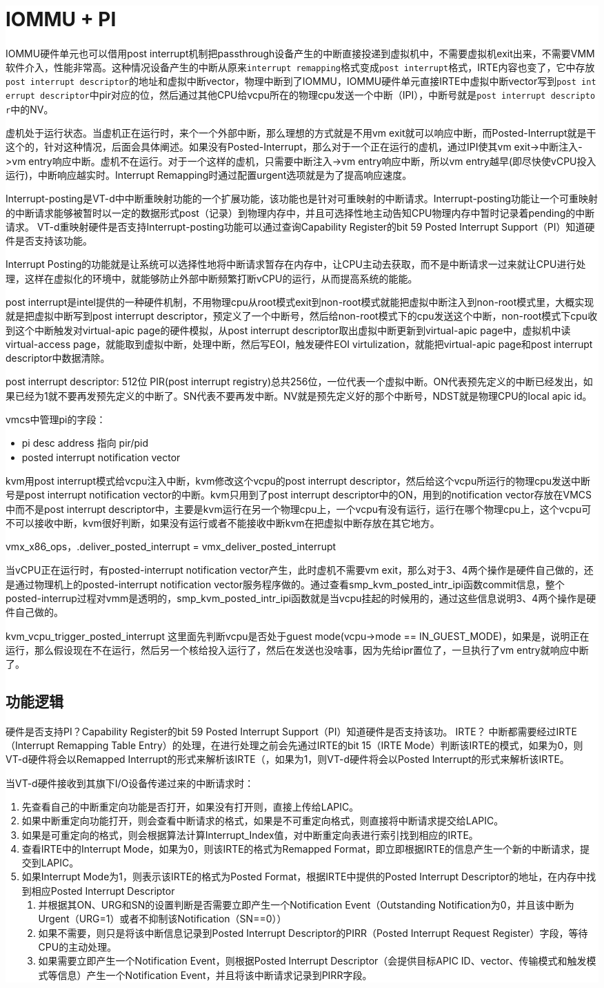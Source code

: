 # IOMMU + PI

IOMMU硬件单元也可以借用post interrupt机制把passthrough设备产生的中断直接投递到虚拟机中，不需要虚拟机exit出来，不需要VMM软件介入，性能非常高。这种情况设备产生的中断从原来`interrupt remapping`格式变成`post interrupt`格式，IRTE内容也变了，它中存放`post interrupt descriptor`的地址和虚拟中断vector，物理中断到了IOMMU，IOMMU硬件单元直接IRTE中虚拟中断vector写到`post interrupt descriptor`中pir对应的位，然后通过其他CPU给vcpu所在的物理cpu发送一个中断（IPI），中断号就是`post interrupt descriptor`中的NV。



虚机处于运行状态。当虚机正在运行时，来个一个外部中断，那么理想的方式就是不用vm exit就可以响应中断，而Posted-Interrupt就是干这个的，针对这种情况，后面会具体阐述。如果没有Posted-Interrupt，那么对于一个正在运行的虚机，通过IPI使其vm exit->中断注入->vm entry响应中断。虚机不在运行。对于一个这样的虚机，只需要中断注入->vm entry响应中断，所以vm entry越早(即尽快使vCPU投入运行)，中断响应越实时。Interrupt Remapping时通过配置urgent选项就是为了提高响应速度。

Interrupt-posting是VT-d中中断重映射功能的一个扩展功能，该功能也是针对可重映射的中断请求。Interrupt-posting功能让一个可重映射的中断请求能够被暂时以一定的数据形式post（记录）到物理内存中，并且可选择性地主动告知CPU物理内存中暂时记录着pending的中断请求。
VT-d重映射硬件是否支持Interrupt-posting功能可以通过查询Capability Register的bit 59 Posted Interrupt Support（PI）知道硬件是否支持该功能。

Interrupt Posting的功能就是让系统可以选择性地将中断请求暂存在内存中，让CPU主动去获取，而不是中断请求一过来就让CPU进行处理，这样在虚拟化的环境中，就能够防止外部中断频繁打断vCPU的运行，从而提高系统的能能。

post interrupt是intel提供的一种硬件机制，不用物理cpu从root模式exit到non-root模式就能把虚拟中断注入到non-root模式里，大概实现就是把虚拟中断写到post interrupt descriptor，预定义了一个中断号，然后给non-root模式下的cpu发送这个中断，non-root模式下cpu收到这个中断触发对virtual-apic page的硬件模拟，从post interrupt descriptor取出虚拟中断更新到virtual-apic page中，虚拟机中读virtual-access page，就能取到虚拟中断，处理中断，然后写EOI，触发硬件EOI virtulization，就能把virtual-apic page和post interrupt descriptor中数据清除。

post interrupt descriptor: 512位
PIR(post interrupt registry)总共256位，一位代表一个虚拟中断。ON代表预先定义的中断已经发出，如果已经为1就不要再发预先定义的中断了。SN代表不要再发中断。NV就是预先定义好的那个中断号，NDST就是物理CPU的local apic id。

vmcs中管理pi的字段：
- pi desc address 指向 pir/pid
- posted interrupt notification vector

kvm用post interrupt模式给vcpu注入中断，kvm修改这个vcpu的post interrupt descriptor，然后给这个vcpu所运行的物理cpu发送中断号是post interrupt notification vector的中断。kvm只用到了post interrupt descriptor中的ON，用到的notification vector存放在VMCS中而不是post interrupt descriptor中，主要是kvm运行在另一个物理cpu上，一个vcpu有没有运行，运行在哪个物理cpu上，这个vcpu可不可以接收中断，kvm很好判断，如果没有运行或者不能接收中断kvm在把虚拟中断存放在其它地方。

vmx_x86_ops，.deliver_posted_interrupt = vmx_deliver_posted_interrupt

当vCPU正在运行时，有posted-interrupt notification vector产生，此时虚机不需要vm exit，那么对于3、4两个操作是硬件自己做的，还是通过物理机上的posted-interrupt notification vector服务程序做的。通过查看smp_kvm_posted_intr_ipi函数commit信息，整个posted-interrup过程对vmm是透明的，smp_kvm_posted_intr_ipi函数就是当vcpu挂起的时候用的，通过这些信息说明3、4两个操作是硬件自己做的。

kvm_vcpu_trigger_posted_interrupt 这里面先判断vcpu是否处于guest mode(vcpu->mode == IN_GUEST_MODE)，如果是，说明正在运行，那么假设现在不在运行，然后另一个核给投入运行了，然后在发送也没啥事，因为先给ipr置位了，一旦执行了vm entry就响应中断了。

## 功能逻辑

硬件是否支持PI？Capability Register的bit 59 Posted Interrupt Support（PI）知道硬件是否支持该功。
IRTE？ 中断都需要经过IRTE（Interrupt Remapping Table Entry）的处理，在进行处理之前会先通过IRTE的bit 15（IRTE Mode）判断该IRTE的模式，如果为0，则VT-d硬件将会以Remapped Interrupt的形式来解析该IRTE（，如果为1，则VT-d硬件将会以Posted Interrupt的形式来解析该IRTE。

当VT-d硬件接收到其旗下I/O设备传递过来的中断请求时：
1. 先查看自己的中断重定向功能是否打开，如果没有打开则，直接上传给LAPIC。
2. 如果中断重定向功能打开，则会查看中断请求的格式，如果是不可重定向格式，则直接将中断请求提交给LAPIC。
3. 如果是可重定向的格式，则会根据算法计算Interrupt_Index值，对中断重定向表进行索引找到相应的IRTE。
4. 查看IRTE中的Interrupt Mode，如果为0，则该IRTE的格式为Remapped Format，即立即根据IRTE的信息产生一个新的中断请求，提交到LAPIC。
5. 如果Interrupt Mode为1，则表示该IRTE的格式为Posted Format，根据IRTE中提供的Posted Interrupt Descriptor的地址，在内存中找到相应Posted Interrupt Descriptor
   1. 并根据其ON、URG和SN的设置判断是否需要立即产生一个Notification Event（Outstanding Notification为0，并且该中断为Urgent（URG=1）或者不抑制该Notification（SN==0））
   2. 如果不需要，则只是将该中断信息记录到Posted Interrupt Descriptor的PIRR（Posted Interrupt Request Register）字段，等待CPU的主动处理。
   3. 如果需要立即产生一个Notification Event，则根据Posted Interrupt Descriptor（会提供目标APIC ID、vector、传输模式和触发模式等信息）产生一个Notification Event，并且将该中断请求记录到PIRR字段。
